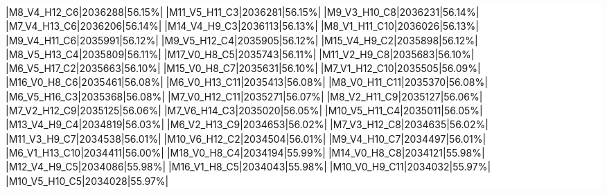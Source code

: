 |M8_V4_H12_C6|2036288|56.15%|
|M11_V5_H11_C3|2036281|56.15%|
|M9_V3_H10_C8|2036231|56.14%|
|M7_V4_H13_C6|2036206|56.14%|
|M14_V4_H9_C3|2036113|56.13%|
|M8_V1_H11_C10|2036026|56.13%|
|M9_V4_H11_C6|2035991|56.12%|
|M9_V5_H12_C4|2035905|56.12%|
|M15_V4_H9_C2|2035898|56.12%|
|M8_V5_H13_C4|2035809|56.11%|
|M17_V0_H8_C5|2035743|56.11%|
|M11_V2_H9_C8|2035683|56.10%|
|M6_V5_H17_C2|2035663|56.10%|
|M15_V0_H8_C7|2035631|56.10%|
|M7_V1_H12_C10|2035505|56.09%|
|M16_V0_H8_C6|2035461|56.08%|
|M6_V0_H13_C11|2035413|56.08%|
|M8_V0_H11_C11|2035370|56.08%|
|M6_V5_H16_C3|2035368|56.08%|
|M7_V0_H12_C11|2035271|56.07%|
|M8_V2_H11_C9|2035127|56.06%|
|M7_V2_H12_C9|2035125|56.06%|
|M7_V6_H14_C3|2035020|56.05%|
|M10_V5_H11_C4|2035011|56.05%|
|M13_V4_H9_C4|2034819|56.03%|
|M6_V2_H13_C9|2034653|56.02%|
|M7_V3_H12_C8|2034635|56.02%|
|M11_V3_H9_C7|2034538|56.01%|
|M10_V6_H12_C2|2034504|56.01%|
|M9_V4_H10_C7|2034497|56.01%|
|M6_V1_H13_C10|2034411|56.00%|
|M18_V0_H8_C4|2034194|55.99%|
|M14_V0_H8_C8|2034121|55.98%|
|M12_V4_H9_C5|2034086|55.98%|
|M16_V1_H8_C5|2034043|55.98%|
|M10_V0_H9_C11|2034032|55.97%|
|M10_V5_H10_C5|2034028|55.97%|